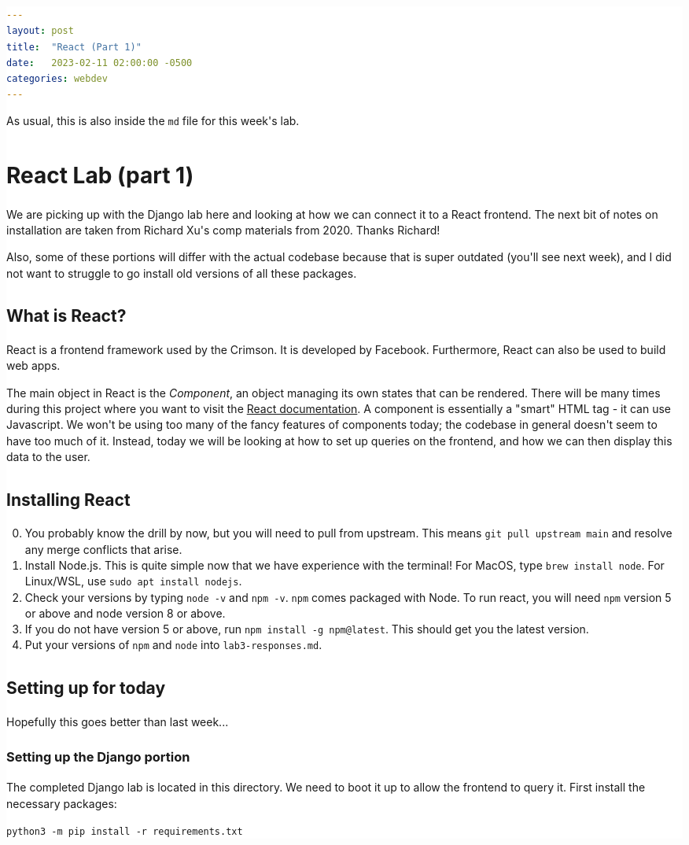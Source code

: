 ```yaml
---
layout: post
title:  "React (Part 1)"
date:   2023-02-11 02:00:00 -0500
categories: webdev
---
```


As usual, this is also inside the `md` file for this week's lab. 

# React Lab (part 1)

We are picking up with the Django lab here and looking at how we can connect it to a React frontend. The next bit of notes on installation are taken from Richard Xu's comp materials from 2020. Thanks Richard! 

Also, some of these portions will differ with the actual codebase because that is super outdated (you'll see next week), and I did not want to struggle to go install old versions of all these packages.

## What is React?
React is a frontend framework used by the Crimson. It is developed by Facebook. Furthermore, React can also be used to build web apps.

The main object in React is the *Component*, an object managing its own states that can be rendered. There will be many times during this project where you want to visit the [React documentation](https://reactjs.org). A component is essentially a "smart" HTML tag - it can use Javascript. We won't be using too many of the fancy features of components today; the codebase in general doesn't seem to have too much of it. Instead, today we will be looking at how to set up queries on the frontend, and how we can then display this data to the user.

## Installing React
0. You probably know the drill by now, but you will need to pull from upstream. This means `git pull upstream main` and resolve any merge conflicts that arise.
1. Install Node.js. This is quite simple now that we have experience with the terminal! For MacOS, type `brew install node`. For Linux/WSL, use `sudo apt install nodejs`.
2. Check your versions by typing `node -v` and `npm -v`. `npm` comes packaged with Node. To run react, you will need `npm` version 5 or above and node version 8 or above.
3. If you do not have version 5 or above, run `npm install -g npm@latest`. This should get you the latest version.
4. Put your versions of `npm` and `node` into `lab3-responses.md`.

## Setting up for today
Hopefully this goes better than last week...

### Setting up the Django portion
The completed Django lab is located in this directory. We need to boot it up to allow the frontend to query it.
First install the necessary packages:
```
python3 -m pip install -r requirements.txt
```
